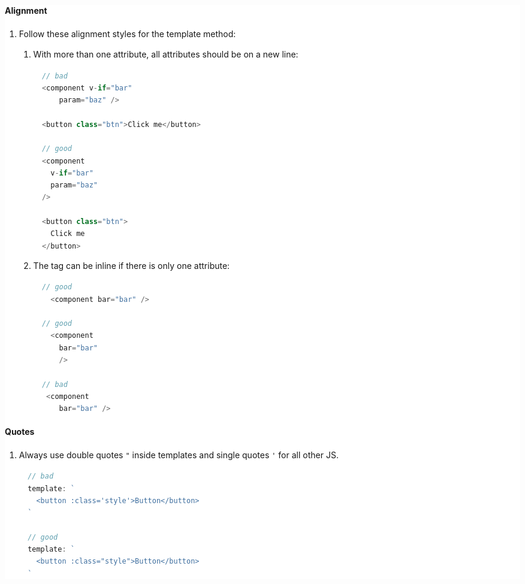 [#34371]: https://gitlab.com/gitlab-org/gitlab-ce/issues/34371

#### Alignment

1. Follow these alignment styles for the template method:

   1. With more than one attribute, all attributes should be on a new line:

        ```javascript
          // bad
          <component v-if="bar"
              param="baz" />

          <button class="btn">Click me</button>

          // good
          <component
            v-if="bar"
            param="baz"
          />

          <button class="btn">
            Click me
          </button>
        ```

   1. The tag can be inline if there is only one attribute:

        ```javascript
          // good
            <component bar="bar" />

          // good
            <component
              bar="bar"
              />

          // bad
           <component
              bar="bar" />
        ```

#### Quotes

1. Always use double quotes `"` inside templates and single quotes `'` for all other JS.

    ```javascript
      // bad
      template: `
        <button :class='style'>Button</button>
      `

      // good
      template: `
        <button :class="style">Button</button>
      `
    ```


[airbnb-js-style-guide]: https://github.com/airbnb/javascript
[eslintrc]: https://gitlab.com/gitlab-org/gitlab-ce/blob/master/.eslintrc
[eslint-this]: http://eslint.org/docs/rules/class-methods-use-this
[eslint-new]: http://eslint.org/docs/rules/no-new
[eslint-plugin-vue]: https://github.com/vuejs/eslint-plugin-vue
[eslint-plugin-vue-rules]: https://github.com/vuejs/eslint-plugin-vue#bulb-rules
[vue-order]: https://github.com/vuejs/eslint-plugin-vue/blob/master/docs/rules/order-in-components.md